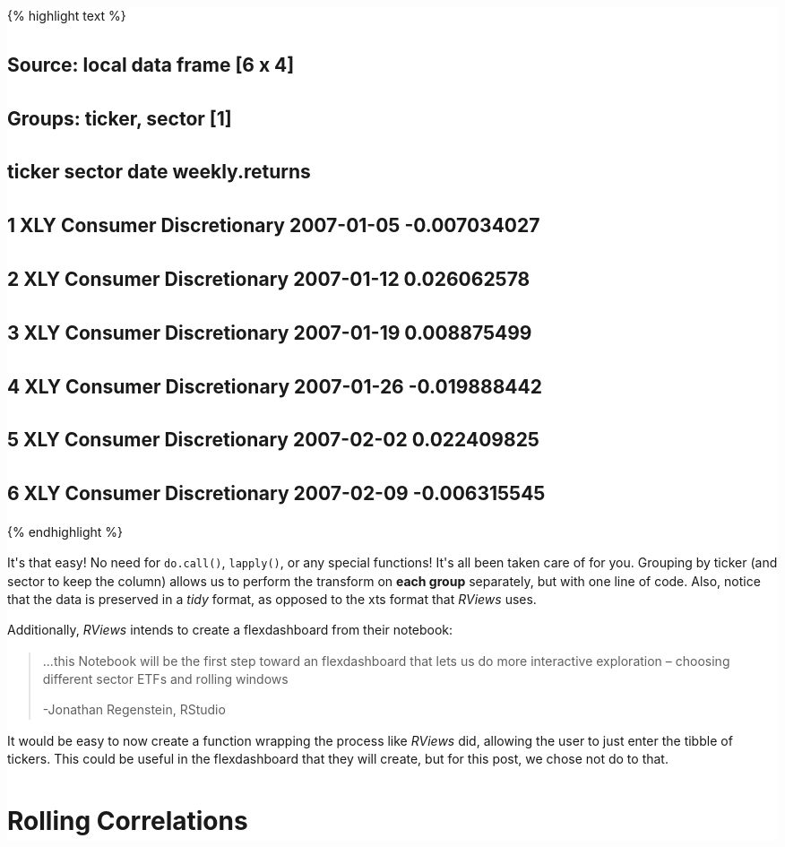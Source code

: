 

{% highlight text %}
## Source: local data frame [6 x 4]
## Groups: ticker, sector [1]
## 
##   ticker                 sector       date weekly.returns
##    <chr>                  <chr>     <date>          <dbl>
## 1    XLY Consumer Discretionary 2007-01-05   -0.007034027
## 2    XLY Consumer Discretionary 2007-01-12    0.026062578
## 3    XLY Consumer Discretionary 2007-01-19    0.008875499
## 4    XLY Consumer Discretionary 2007-01-26   -0.019888442
## 5    XLY Consumer Discretionary 2007-02-02    0.022409825
## 6    XLY Consumer Discretionary 2007-02-09   -0.006315545
{% endhighlight %}



It's that easy! No need for `do.call()`, `lapply()`, or any special functions! It's all been taken care of for you. Grouping by ticker (and sector to keep the column) allows us to perform the transform on __each group__ separately, but with one line of code. Also, notice that the data is preserved in a _tidy_ format, as opposed to the xts format that _RViews_ uses. 

Additionally, _RViews_ intends to create a flexdashboard from their notebook:

> ...this Notebook will be the first step toward an flexdashboard that lets us do more interactive exploration – choosing different sector ETFs and rolling windows
> 
> -Jonathan Regenstein, RStudio

It would be easy to now create a function wrapping the process like _RViews_ did, allowing the user to just enter the tibble of tickers. This could be useful in the flexdashboard that they will create, but for this post, we chose not do to that.


# Rolling Correlations <a class="anchor" id="rolling-corr"></a>
